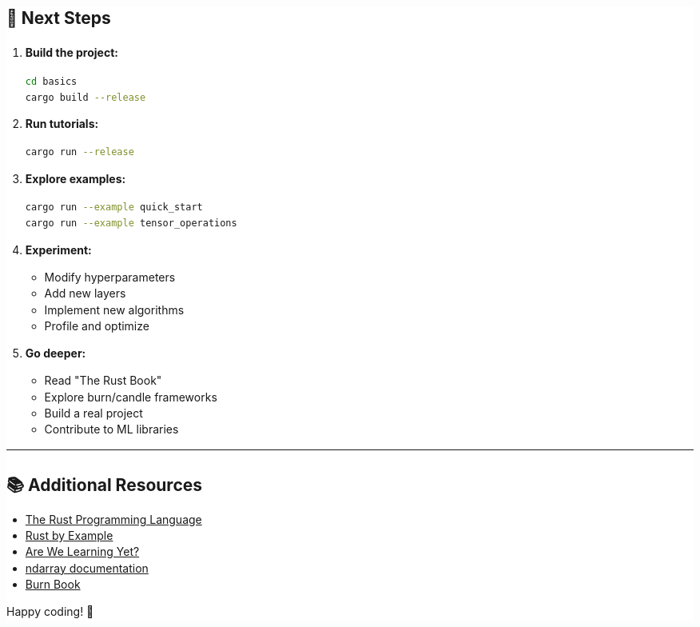
## 🎯 Next Steps

1. **Build the project:**
   ```bash
   cd basics
   cargo build --release
   ```

2. **Run tutorials:**
   ```bash
   cargo run --release
   ```

3. **Explore examples:**
   ```bash
   cargo run --example quick_start
   cargo run --example tensor_operations
   ```

4. **Experiment:**
   - Modify hyperparameters
   - Add new layers
   - Implement new algorithms
   - Profile and optimize

5. **Go deeper:**
   - Read "The Rust Book"
   - Explore burn/candle frameworks
   - Build a real project
   - Contribute to ML libraries

---

## 📚 Additional Resources

- [The Rust Programming Language](https://doc.rust-lang.org/book/)
- [Rust by Example](https://doc.rust-lang.org/rust-by-example/)
- [Are We Learning Yet?](http://www.arewelearningyet.com/)
- [ndarray documentation](https://docs.rs/ndarray/)
- [Burn Book](https://burn-rs.github.io/)

Happy coding! 🦀
